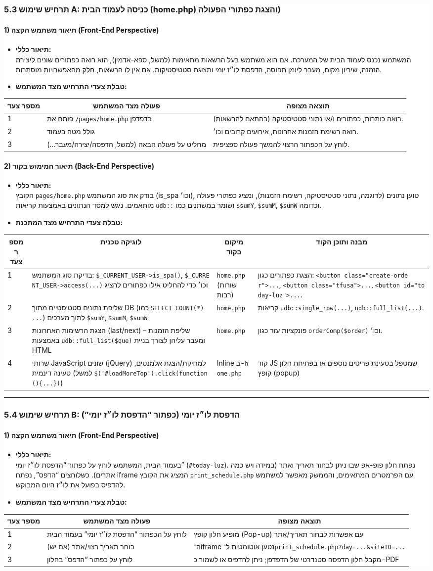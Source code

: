 
### 5.3 תרחיש שימוש A: כניסה לעמוד הבית (home.php) והצגת כפתורי הפעולה)

#### 1) תיאור משתמש הקצה (Front-End Perspective)
- **תיאור כללי:**  
  המשתמש נכנס לעמוד הבית של המערכת. אם הוא משתמש בעל הרשאות מתאימות (למשל, ספא-אדמין), הוא רואה כפתורים שונים ליצירת הזמנה, שיריון מקום, מעבר ליומן תפוסה, הדפסת לו״ז יומי ותצוגת סטטיסטיקות. אם אין לו הרשאות, חלק מהאפשרויות מוסתרות.

- **טבלת צעדי התרחיש מצד המשתמש:**

| מספר צעד | פעולה מצד המשתמש         | תוצאה מצופה                                                  |
|----------|--------------------------|--------------------------------------------------------------|
| 1        | פותח את `/pages/home.php` בדפדפן | רואה כותרות, כפתורים ו/או נתוני סטטיסטיקה (בהתאם להרשאות). |
| 2        | גולל מטה בעמוד          | רואה רשימת הזמנות אחרונות, אירועים קרובים וכו׳.             |
| 3        | מחליט על פעולה הבאה (למשל, הדפסה/יצירה/מעבר...) | לוחץ על הכפתור הרצוי להמשך פעולה ספציפית.                   |

#### 2) תיאור המימוש בקוד (Back-End Perspective)
- **תיאור כללי:**  
  הקובץ `pages/home.php` בודק את סוג המשתמש (is_spa וכו׳), טוען נתונים (לדוגמה, נתוני סטטיסטיקה, רשימת הזמנות), ומציג כפתורי פעולה מותאמים. ניגש למסד הנתונים באמצעות קריאות `udb::` ושומר במשתנים כמו `$sumY`, `$sumM`, `$sumW` וכדומה.

- **טבלת צעדי התרחיש מצד המתכנת:**

| מספר צעד | לוגיקה טכנית                                                                                                                                                        | מיקום בקוד          | מבנה ותוכן הקוד                                                                                                   |
|----------|----------------------------------------------------------------------------------------------------------------------------------------------------------------------|---------------------|--------------------------------------------------------------------------------------------------------------------|
| 1        | בדיקת סוג המשתמש: `$_CURRENT_USER->is_spa()`, `$_CURRENT_USER->access(...)` וכו׳ כדי להחליט אילו כפתורים להציג                                                       | `home.php` (שורות רבות)  | הצגת כפתורים כגון: `<button class="create-order">...`, `<button class="tfusa">...`, `<button id="today-luz">...`. |
| 2        | שליפת נתונים סטטיסטיים מתוך DB (כמו `SELECT COUNT(*) ...`) לתוך מערכים `$sumY`, `$sumM`, `$sumW`                                                                    | `home.php`          | קריאות `udb::single_row(...)`, `udb::full_list(...)`.                                                             |
| 3        | הצגת הרשימות האחרונות (last/next) – שליפת הזמנות באמצעות `udb::full_list($que)` ומעבר עליהן לצורך בניית HTML                                                        | `home.php`          | פונקציות עזר כגון `orderComp($order)` וכו׳.                                                                        |
| 4        | שרותי JavaScript שונים (jQuery) למחיקת/הצגת אלמנטים, טעינה דינמית (למשל `$('#loadMoreTop').click(function(){...})`)                                                 | Inline ב-`home.php` | קוד JS שמטפל בטעינת פריטים נוספים או בפתיחת חלון קופץ (popup)                                                     |

---

### 5.4 תרחיש שימוש B: הדפסת לו״ז יומי (כפתור “הדפסת לו״ז יומי”)

#### 1) תיאור משתמש הקצה (Front-End Perspective)
- **תיאור כללי:**  
  בעמוד הבית, המשתמש לוחץ על כפתור “הדפסת לו״ז יומי” (`#today-luz`). נפתח חלון פופ-אפ שבו ניתן לבחור תאריך ואתר (במידה ויש כמה אתרים). כשלוחצים “הדפס”, נפתח iframe המציג את הקובץ `print_schedule.php` עם הפרמטרים המתאימים, והממשק מאפשר למשתמש להדפיס בפועל את לו״ז היום המבוקש.

- **טבלת צעדי התרחיש מצד המשתמש:**

| מספר צעד | פעולה מצד המשתמש                         | תוצאה מצופה                                                      |
|----------|------------------------------------------|------------------------------------------------------------------|
| 1        | לוחץ על הכפתור “הדפסת לו״ז יומי” בעמוד הבית | מופיע חלון קופץ (Pop-up) עם אפשרות לבחור תאריך/אתר               |
| 2        | בוחר תאריך רצוי/אתר (אם יש)              | ה־iframe נטען אוטומטית ל־`print_schedule.php?day=...&siteID=...` |
| 3        | לוחץ על כפתור “הדפס” בחלון               | מקבל חלון הדפסה סטנדרטי של הדפדפן; ניתן להדפיס או לשמור כ-PDF    |
